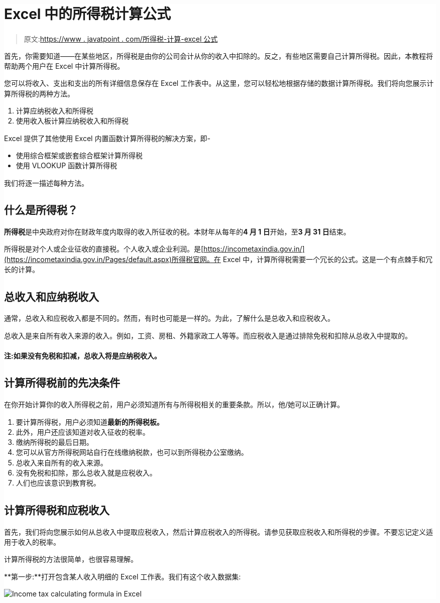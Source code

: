 # Excel 中的所得税计算公式

> 原文:[https://www . javatpoint . com/所得税-计算-excel 公式](https://www.javatpoint.com/income-tax-calculating-formula-in-excel)

首先，你需要知道——在某些地区，所得税是由你的公司会计从你的收入中扣除的。反之，有些地区需要自己计算所得税。因此，本教程将帮助两个用户在 Excel 中计算所得税。

您可以将收入、支出和支出的所有详细信息保存在 Excel 工作表中。从这里，您可以轻松地根据存储的数据计算所得税。我们将向您展示计算所得税的两种方法。

1.  计算应纳税收入和所得税
2.  使用收入板计算应纳税收入和所得税

Excel 提供了其他使用 Excel 内置函数计算所得税的解决方案，即-

*   使用综合框架或嵌套综合框架计算所得税
*   使用 VLOOKUP 函数计算所得税

我们将逐一描述每种方法。

## 什么是所得税？

**所得税**是中央政府对你在财政年度内取得的收入所征收的税。本财年从每年的**4 月 1 日**开始，至**3 月 31 日**结束。

所得税是对个人或企业征收的直接税。个人收入或企业利润。是[https://incometaxindia.gov.in/](https://incometaxindia.gov.in/Pages/default.aspx)所得税官网。在 Excel 中，计算所得税需要一个冗长的公式。这是一个有点棘手和冗长的计算。

## 总收入和应纳税收入

通常，总收入和应税收入都是不同的。然而，有时也可能是一样的。为此，了解什么是总收入和应税收入。

总收入是来自所有收入来源的收入。例如，工资、房租、外籍家政工人等等。而应税收入是通过排除免税和扣除从总收入中提取的。

#### 注:如果没有免税和扣减，总收入将是应纳税收入。

## 计算所得税前的先决条件

在你开始计算你的收入所得税之前，用户必须知道所有与所得税相关的重要条款。所以，他/她可以正确计算。

1.  要计算所得税，用户必须知道**最新的所得税板。**
2.  此外，用户还应该知道对收入征收的税率。
3.  缴纳所得税的最后日期。
4.  您可以从官方所得税网站自行在线缴纳税款，也可以到所得税办公室缴纳。
5.  总收入来自所有的收入来源。
6.  没有免税和扣除，那么总收入就是应税收入。
7.  人们也应该意识到教育税。

## 计算所得税和应税收入

首先，我们将向您展示如何从总收入中提取应税收入，然后计算应税收入的所得税。请参见获取应税收入和所得税的步骤。不要忘记定义适用于收入的税率。

计算所得税的方法很简单，也很容易理解。

**第一步:**打开包含某人收入明细的 Excel 工作表。我们有这个收入数据集:

![Income tax calculating formula in Excel](../Images/7a23e0be50295784b42e49993f86c110.png)
